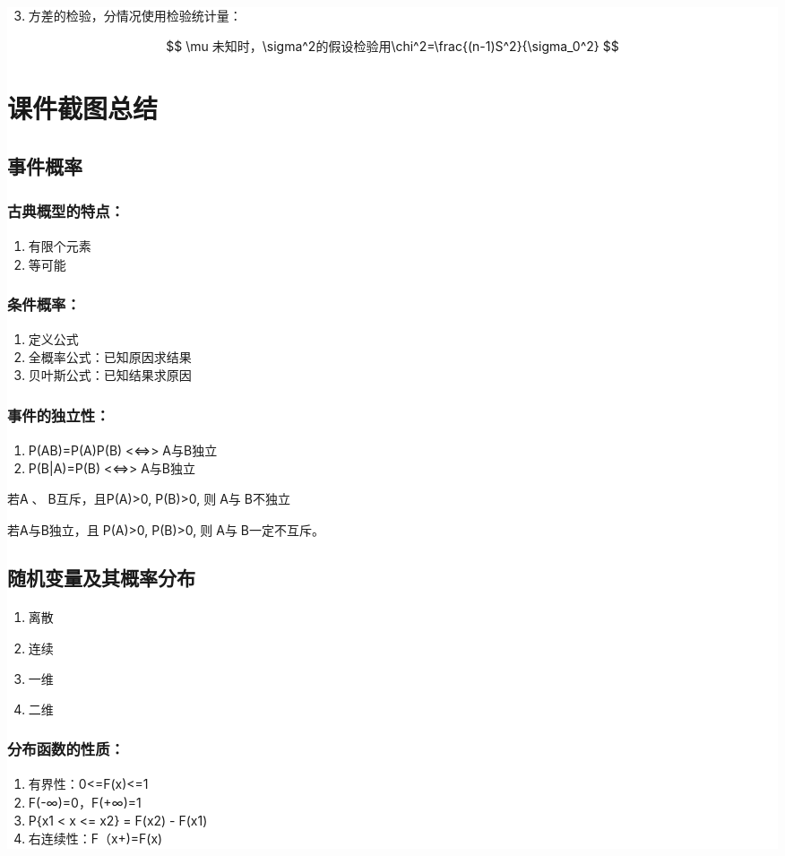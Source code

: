 3. 方差的检验，分情况使用检验统计量：

$$
\mu 未知时，\sigma^2的假设检验用\chi^2=\frac{(n-1)S^2}{\sigma_0^2}
$$





# 课件截图总结

## 事件概率

### 古典概型的特点：

1. 有限个元素
2. 等可能



### 条件概率：

1. 定义公式
2. 全概率公式：已知原因求结果
3. 贝叶斯公式：已知结果求原因



### 事件的独立性：

1. P(AB)=P(A)P(B)  <<=>> A与B独立
2. P(B|A)=P(B)  <<=>> A与B独立

若A 、 B互斥，且P(A)>0,  P(B)>0,  则 A与 B不独立

若A与B独立，且 P(A)>0, P(B)>0,   则 A与 B一定不互斥。





## 随机变量及其概率分布

1. 离散
2. 连续



1. 一维
2. 二维





### 分布函数的性质：

1. 有界性：0<=F(x)<=1
2. F(-∞)=0，F(+∞)=1
3. P{x1 < x <= x2} = F(x2) - F(x1)
4. 右连续性：F（x+)=F(x)
